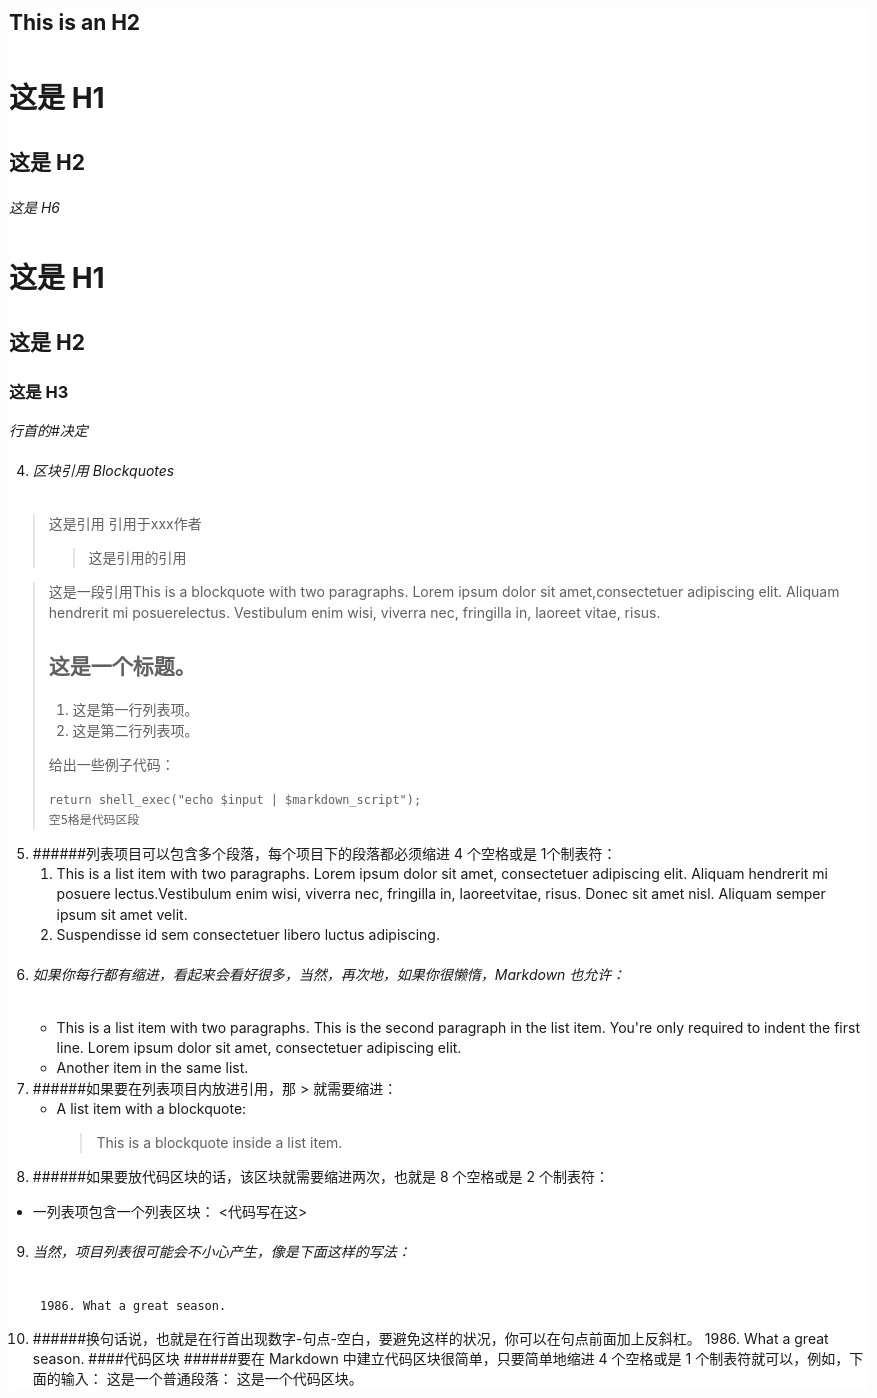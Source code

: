  This is an H2
 -------------
 # 这是 H1
 ## 这是 H2
 ###### 这是 H6
 # 这是 H1 #
 ## 这是 H2 ##
 ### 这是 H3 ######
 *行首的#决定*

4. ###### 区块引用 Blockquotes
 >这是引用
 >引用于xxx作者
 >>这是引用的引用

 > 这是一段引用This is a blockquote with two paragraphs. Lorem ipsum   dolor sit amet,consectetuer adipiscing elit. Aliquam hendrerit
  mi posuerelectus.
Vestibulum enim wisi, viverra nec, fringilla in, laoreet vitae, risus.
 > ## 这是一个标题。
 >
 > 1.   这是第一行列表项。
 > 2.   这是第二行列表项。
 >
 > 给出一些例子代码：
 >
 >     return shell_exec("echo $input | $markdown_script");
 >     空5格是代码区段

5. ######列表项目可以包含多个段落，每个项目下的段落都必须缩进 4 个空格或是 1个制表符：
	1.  This is a list item with two paragraphs. Lorem ipsum dolor
     sit amet, consectetuer adipiscing elit. Aliquam hendrerit
     mi posuere lectus.Vestibulum enim wisi, viverra nec,
     fringilla in, laoreetvitae, risus. Donec sit amet nisl.
     Aliquam semper ipsum
     sit amet velit.
	2.  Suspendisse id sem consectetuer libero luctus adipiscing.
6. ###### 如果你每行都有缩进，看起来会看好很多，当然，再次地，如果你很懒惰，Markdown 也允许：
	*   This is a list item with two paragraphs.
    This is the second paragraph in the list item. You're
    only required to indent the first line. Lorem ipsum dolor
    sit amet, consectetuer adipiscing elit.
	*   Another item in the same list.
7. ######如果要在列表项目内放进引用，那 > 就需要缩进：
 	*   A list item with a blockquote:
    	> This is a blockquote
    	> inside a list item.
8. ######如果要放代码区块的话，该区块就需要缩进两次，也就是 8 个空格或是 2 个制表符：
  *   一列表项包含一个列表区块：
           <代码写在这>
9. ###### 当然，项目列表很可能会不小心产生，像是下面这样的写法：
		1986. What a great season.
10. ######换句话说，也就是在行首出现数字-句点-空白，要避免这样的状况，你可以在句点前面加上反斜杠。
1986\. What a great season.
####代码区块
######要在 Markdown 中建立代码区块很简单，只要简单地缩进 4 个空格或是 1 个制表符就可以，例如，下面的输入：
	这是一个普通段落：
		这是一个代码区块。